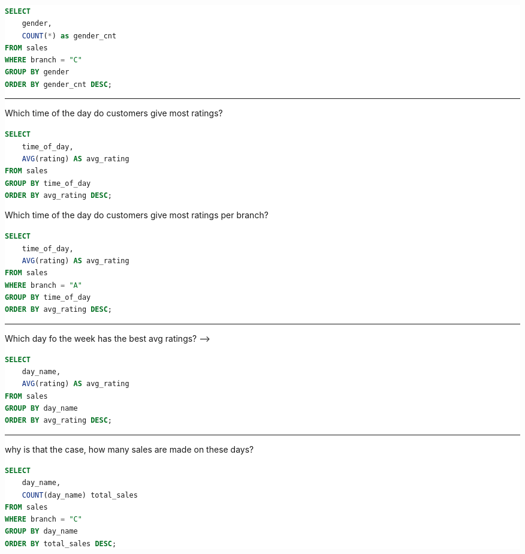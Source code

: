 ````sql
SELECT
	gender,
	COUNT(*) as gender_cnt
FROM sales
WHERE branch = "C"
GROUP BY gender
ORDER BY gender_cnt DESC;
````

--------------------------------------------------------------------------------------------

Which time of the day do customers give most ratings? 

````sql
SELECT
	time_of_day,
	AVG(rating) AS avg_rating
FROM sales
GROUP BY time_of_day
ORDER BY avg_rating DESC;
````



Which time of the day do customers give most ratings per branch? 

````sql
SELECT
	time_of_day,
	AVG(rating) AS avg_rating
FROM sales
WHERE branch = "A"
GROUP BY time_of_day
ORDER BY avg_rating DESC;

````

--------------------------------------------------------------------------------------------

Which day fo the week has the best avg ratings? -->

````sql
SELECT
	day_name,
	AVG(rating) AS avg_rating
FROM sales
GROUP BY day_name 
ORDER BY avg_rating DESC;
````

--------------------------------------------------------------------------------------------
why is that the case, how many sales are made on these days? 

````sql
SELECT 
	day_name,
	COUNT(day_name) total_sales
FROM sales
WHERE branch = "C"
GROUP BY day_name
ORDER BY total_sales DESC;
````
